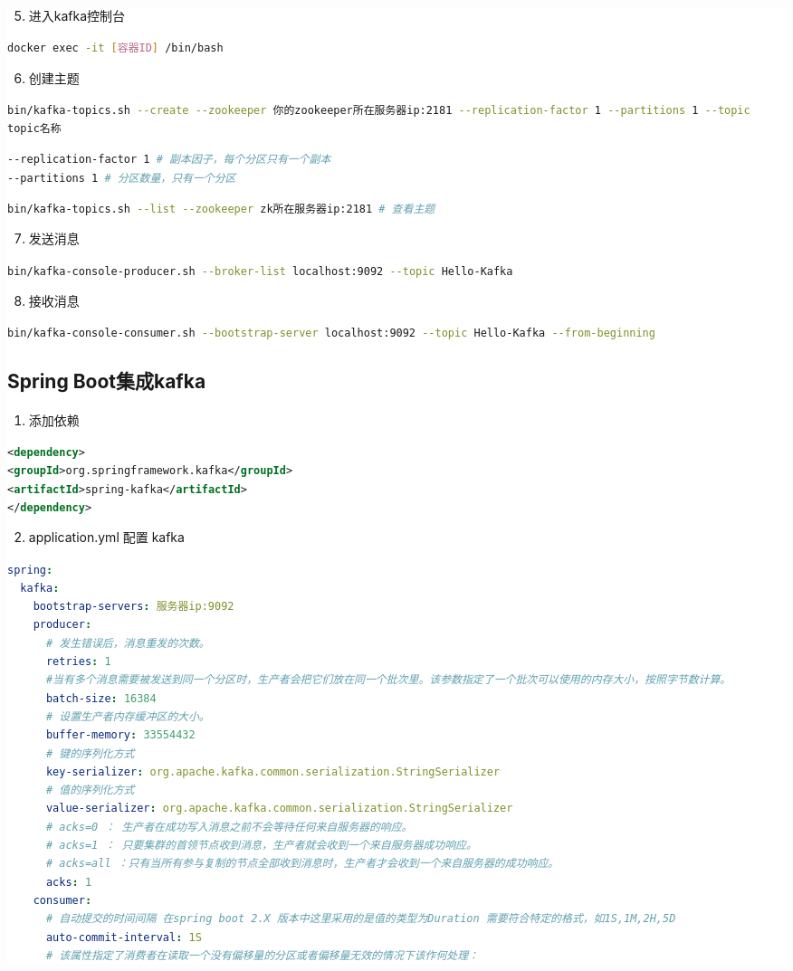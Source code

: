 5. 进入kafka控制台

```bash
docker exec -it [容器ID] /bin/bash
```

6. 创建主题

```bash
bin/kafka-topics.sh --create --zookeeper 你的zookeeper所在服务器ip:2181 --replication-factor 1 --partitions 1 --topic 
topic名称
```

```bash
--replication-factor 1 # 副本因子，每个分区只有一个副本
--partitions 1 # 分区数量，只有一个分区
```

```bash
bin/kafka-topics.sh --list --zookeeper zk所在服务器ip:2181 # 查看主题
```
7. 发送消息

```bash
bin/kafka-console-producer.sh --broker-list localhost:9092 --topic Hello-Kafka
```

8. 接收消息

```bash
bin/kafka-console-consumer.sh --bootstrap-server localhost:9092 --topic Hello-Kafka --from-beginning
```

## Spring Boot集成kafka

1. 添加依赖
   
```xml
<dependency>
<groupId>org.springframework.kafka</groupId>
<artifactId>spring-kafka</artifactId>
</dependency>
```

2. application.yml 配置 kafka

```yml
spring:
  kafka:
    bootstrap-servers: 服务器ip:9092
    producer:
      # 发生错误后，消息重发的次数。
      retries: 1
      #当有多个消息需要被发送到同一个分区时，生产者会把它们放在同一个批次里。该参数指定了一个批次可以使用的内存大小，按照字节数计算。
      batch-size: 16384
      # 设置生产者内存缓冲区的大小。
      buffer-memory: 33554432
      # 键的序列化方式
      key-serializer: org.apache.kafka.common.serialization.StringSerializer
      # 值的序列化方式
      value-serializer: org.apache.kafka.common.serialization.StringSerializer
      # acks=0 ： 生产者在成功写入消息之前不会等待任何来自服务器的响应。
      # acks=1 ： 只要集群的首领节点收到消息，生产者就会收到一个来自服务器成功响应。
      # acks=all ：只有当所有参与复制的节点全部收到消息时，生产者才会收到一个来自服务器的成功响应。
      acks: 1
    consumer:
      # 自动提交的时间间隔 在spring boot 2.X 版本中这里采用的是值的类型为Duration 需要符合特定的格式，如1S,1M,2H,5D
      auto-commit-interval: 1S
      # 该属性指定了消费者在读取一个没有偏移量的分区或者偏移量无效的情况下该作何处理：
```
